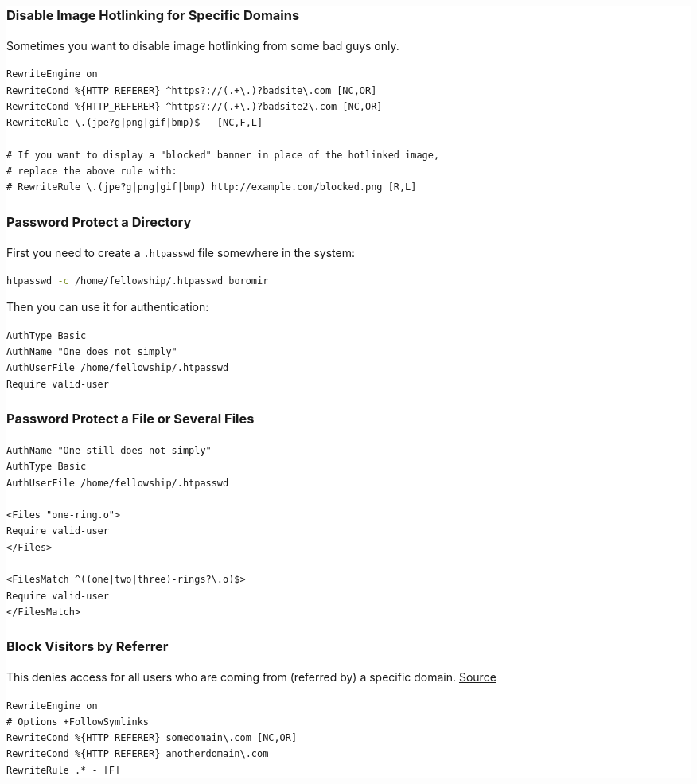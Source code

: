 ### Disable Image Hotlinking for Specific Domains
Sometimes you want to disable image hotlinking from some bad guys only.
``` apacheconf
RewriteEngine on
RewriteCond %{HTTP_REFERER} ^https?://(.+\.)?badsite\.com [NC,OR]
RewriteCond %{HTTP_REFERER} ^https?://(.+\.)?badsite2\.com [NC,OR]
RewriteRule \.(jpe?g|png|gif|bmp)$ - [NC,F,L]

# If you want to display a "blocked" banner in place of the hotlinked image,
# replace the above rule with:
# RewriteRule \.(jpe?g|png|gif|bmp) http://example.com/blocked.png [R,L]
```

### Password Protect a Directory
First you need to create a `.htpasswd` file somewhere in the system:
``` bash
htpasswd -c /home/fellowship/.htpasswd boromir
```

Then you can use it for authentication:
``` apacheconf
AuthType Basic
AuthName "One does not simply"
AuthUserFile /home/fellowship/.htpasswd
Require valid-user
```

### Password Protect a File or Several Files
``` apacheconf
AuthName "One still does not simply"
AuthType Basic
AuthUserFile /home/fellowship/.htpasswd

<Files "one-ring.o">
Require valid-user
</Files>

<FilesMatch ^((one|two|three)-rings?\.o)$>
Require valid-user
</FilesMatch>
```

### Block Visitors by Referrer
This denies access for all users who are coming from (referred by) a specific domain.
[Source](http://www.htaccess-guide.com/deny-visitors-by-referrer/)
``` apacheconf
RewriteEngine on
# Options +FollowSymlinks
RewriteCond %{HTTP_REFERER} somedomain\.com [NC,OR]
RewriteCond %{HTTP_REFERER} anotherdomain\.com
RewriteRule .* - [F]
```
